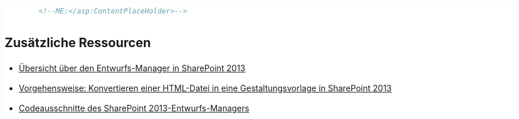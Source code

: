 ```HTML
        <!--ME:</asp:ContentPlaceHolder>-->

```


## Zusätzliche Ressourcen
<a name="AdditionalResources"> </a>


-  [Übersicht über den Entwurfs-Manager in SharePoint 2013](overview-of-design-manager-in-sharepoint-2013.md)
    
  
-  [Vorgehensweise: Konvertieren einer HTML-Datei in eine Gestaltungsvorlage in SharePoint 2013](how-to-convert-an-html-file-into-a-master-page-in-sharepoint-2013.md)
    
  
-  [Codeausschnitte des SharePoint 2013-Entwurfs-Managers](sharepoint-2013-design-manager-snippets.md)
    
  

